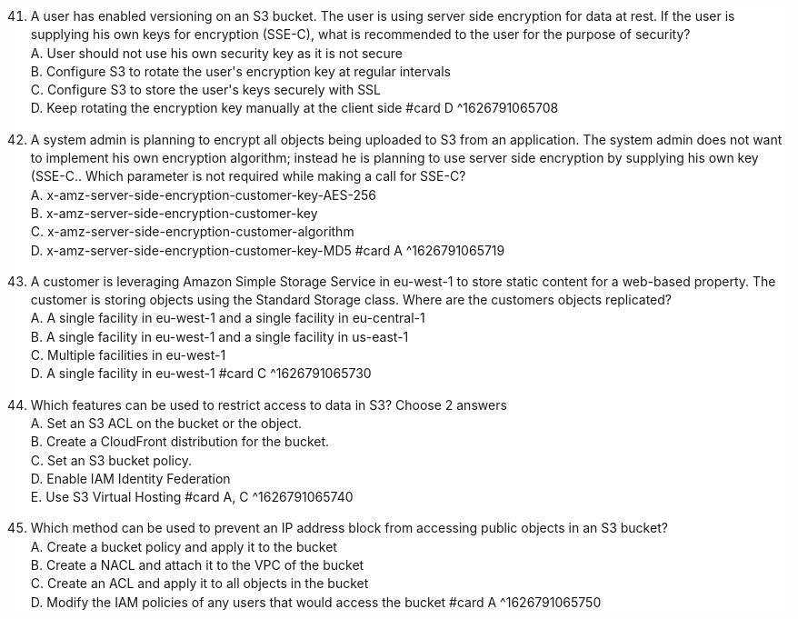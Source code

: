 41. A user has enabled versioning on an S3 bucket. The user is using server side encryption for data at rest. If the user is supplying his own keys for encryption (SSE-C), what is recommended to the user for the purpose of security?  
A. User should not use his own security key as it is not secure  
B. Configure S3 to rotate the user's encryption key at regular intervals  
C. Configure S3 to store the user's keys securely with SSL  
D. Keep rotating the encryption key manually at the client side
#card 
D
^1626791065708

42. A system admin is planning to encrypt all objects being uploaded to S3 from an application. The system admin does not want to implement his own encryption algorithm; instead he is planning to use server side encryption by supplying his own key (SSE-C.. Which parameter is not required while making a call for SSE-C?  
A. x-amz-server-side-encryption-customer-key-AES-256  
B. x-amz-server-side-encryption-customer-key  
C. x-amz-server-side-encryption-customer-algorithm  
D. x-amz-server-side-encryption-customer-key-MD5
#card 
A
^1626791065719

43. A customer is leveraging Amazon Simple Storage Service in eu-west-1 to store static content for a web-based property. The customer is storing objects using the Standard Storage class. Where are the customers objects replicated?  
A. A single facility in eu-west-1 and a single facility in eu-central-1  
B. A single facility in eu-west-1 and a single facility in us-east-1  
C. Multiple facilities in eu-west-1  
D. A single facility in eu-west-1
#card 
C
^1626791065730

44. Which features can be used to restrict access to data in S3? Choose 2 answers  
A. Set an S3 ACL on the bucket or the object.  
B. Create a CloudFront distribution for the bucket.  
C. Set an S3 bucket policy.  
D. Enable IAM Identity Federation  
E. Use S3 Virtual Hosting
#card 
A, C
^1626791065740

45. Which method can be used to prevent an IP address block from accessing public objects in an S3 bucket?  
A. Create a bucket policy and apply it to the bucket  
B. Create a NACL and attach it to the VPC of the bucket  
C. Create an ACL and apply it to all objects in the bucket  
D. Modify the IAM policies of any users that would access the bucket
#card 
A
^1626791065750
